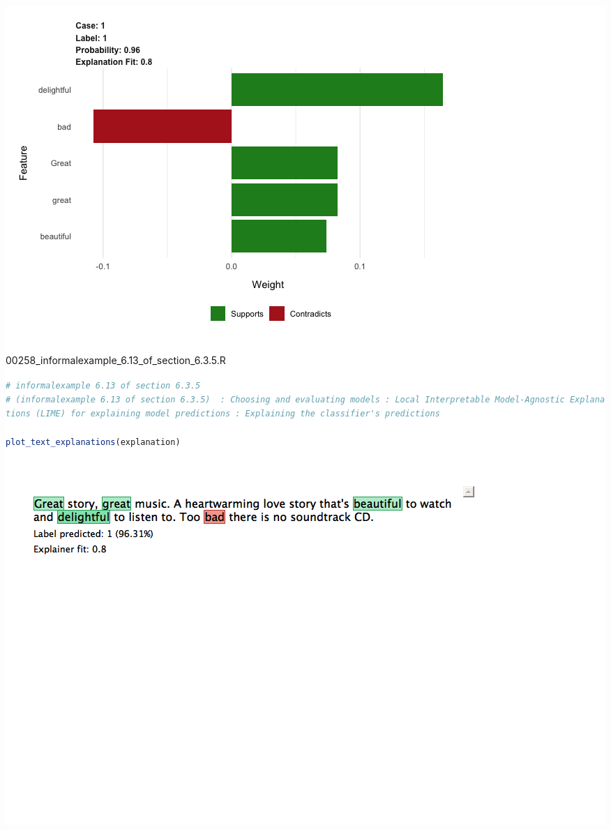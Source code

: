 ![](c06_Choosing_and_evaluating_models_files/figure-markdown_github/00257_example_6.26_of_section_6.3.5.R-1.png)

00258\_informalexample\_6.13\_of\_section\_6.3.5.R

``` r
# informalexample 6.13 of section 6.3.5 
# (informalexample 6.13 of section 6.3.5)  : Choosing and evaluating models : Local Interpretable Model-Agnostic Explanations (LIME) for explaining model predictions : Explaining the classifier's predictions 

plot_text_explanations(explanation)
```

![](c06_Choosing_and_evaluating_models_files/figure-markdown_github/00258_informalexample_6.13_of_section_6.3.5.R-1.png)
